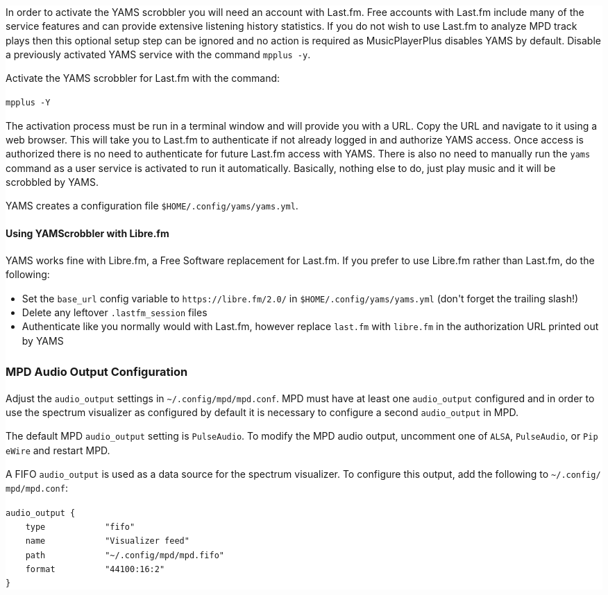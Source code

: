 In order to activate the YAMS scrobbler you will need an account with Last.fm.
Free accounts with Last.fm include many of the service features and can
provide extensive listening history statistics. If you do not wish to
use Last.fm to analyze MPD track plays then this optional setup step
can be ignored and no action is required as MusicPlayerPlus disables
YAMS by default. Disable a previously activated YAMS service with the
command `mpplus -y`.

Activate the YAMS scrobbler for Last.fm with the command:

```
mpplus -Y
```

The activation process must be run in a terminal window and will provide
you with a URL. Copy the URL and navigate to it using a web browser.
This will take you to Last.fm to authenticate if not already logged in
and authorize YAMS access. Once access is authorized there is no need
to authenticate for future Last.fm access with YAMS. There is also no
need to manually run the `yams` command as a user service is activated
to run it automatically. Basically, nothing else to do, just play music
and it will be scrobbled by YAMS.

YAMS creates a configuration file `$HOME/.config/yams/yams.yml`.

#### Using YAMScrobbler with Libre.fm

YAMS works fine with Libre.fm, a Free Software replacement for Last.fm.
If you prefer to use Libre.fm rather than Last.fm, do the following:

- Set the `base_url` config variable to `https://libre.fm/2.0/` in `$HOME/.config/yams/yams.yml` (don't forget the trailing slash!)
- Delete any leftover `.lastfm_session` files
- Authenticate like you normally would with Last.fm, however replace `last.fm` with `libre.fm` in the authorization URL printed out by YAMS

### MPD Audio Output Configuration

Adjust the `audio_output` settings in `~/.config/mpd/mpd.conf`.
MPD must have at least one `audio_output` configured and in order
to use the spectrum visualizer as configured by default it is necessary
to configure a second `audio_output` in MPD.

The default MPD `audio_output` setting is `PulseAudio`. To modify the MPD audio
output, uncomment one of `ALSA`, `PulseAudio`, or `PipeWire` and restart MPD.

A FIFO `audio_output` is used as a data source for the spectrum visualizer.
To configure this output, add the following to `~/.config/mpd/mpd.conf`:

```
audio_output {
    type            "fifo"
    name            "Visualizer feed"
    path            "~/.config/mpd/mpd.fifo"
    format          "44100:16:2"
}
```
